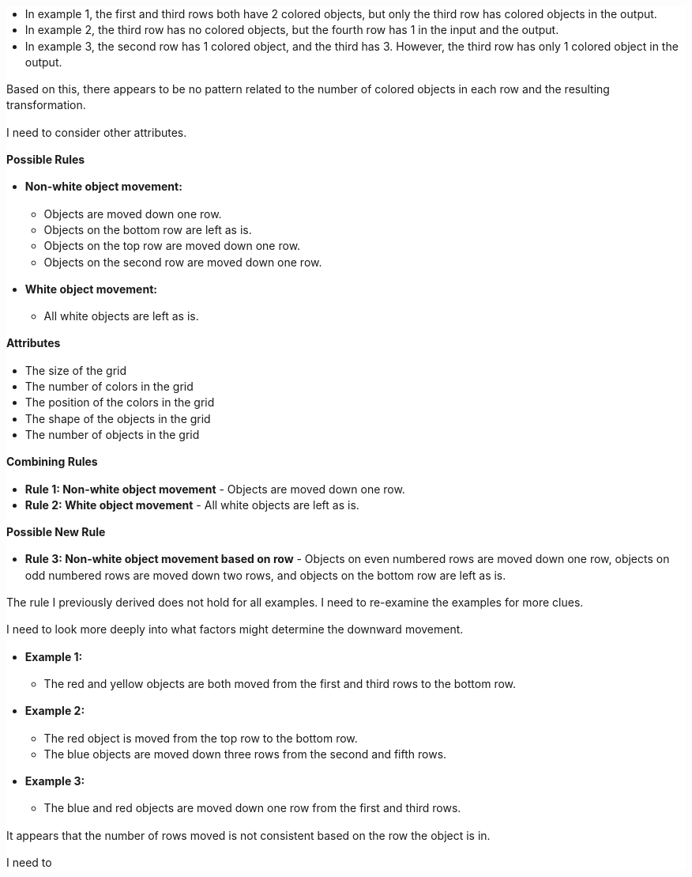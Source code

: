 - In example 1, the first and third rows both have 2 colored objects, but only the third row has colored objects in the output.
- In example 2, the third row has no colored objects, but the fourth row has 1 in the input and the output.
- In example 3, the second row has 1 colored object, and the third has 3. However, the third row has only 1 colored object in the output.

Based on this, there appears to be no pattern related to the number of colored objects in each row and the resulting transformation.

I need to consider other attributes.

**Possible Rules**

- **Non-white object movement:** 
    - Objects are moved down one row.
    - Objects on the bottom row are left as is.
    - Objects on the top row are moved down one row.
    - Objects on the second row are moved down one row.

- **White object movement:** 
    - All white objects are left as is.

**Attributes**

- The size of the grid
- The number of colors in the grid
- The position of the colors in the grid
- The shape of the objects in the grid
- The number of objects in the grid

**Combining Rules**

- **Rule 1: Non-white object movement** - Objects are moved down one row.
- **Rule 2: White object movement** - All white objects are left as is.

**Possible New Rule**
- **Rule 3: Non-white object movement based on row** - Objects on even numbered rows are moved down one row, objects on odd numbered rows are moved down two rows, and objects on the bottom row are left as is.

The rule I previously derived does not hold for all examples.
I need to re-examine the examples for more clues.

I need to look more deeply into what factors might determine the downward movement. 

- **Example 1:**
    - The red and yellow objects are both moved from the first and third rows to the bottom row.

- **Example 2:**
    - The red object is moved from the top row to the bottom row.
    - The blue objects are moved down three rows from the second and fifth rows.

- **Example 3:**
    - The blue and red objects are moved down one row from the first and third rows.

It appears that the number of rows moved is not consistent based on the row the object is in.

I need to
